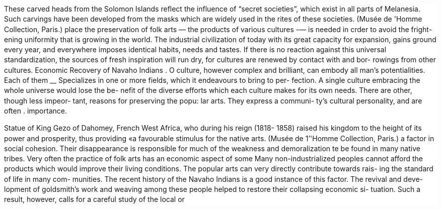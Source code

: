 These carved heads from the Solomon Islands 
reflect the influence of “secret societies”, 
which exist in all parts of Melanesia. Such 
carvings have been developed from the masks 
which are widely used in the rites of these 
societies. 
(Musée de 'Homme Collection, Paris.) 
place the preservation of folk arts — 
the products of various cultures -— 
is needed in crder to avoid the fright- 
ening uniformity that is growing in 
the world. The industrial civilization 
of today with its great capacity for 
expansion, gains ground every year, 
and everywhere imposes identical 
habits, needs and tastes. If there is 
no reaction against this universal 
standardization, the sources of fresh 
inspiration will run dry, for cultures 
are renewed by contact with and bor- 
rowings from other cultures. 
Economic Recovery of 
Navaho Indians 
. O culture, however complex and 
brilliant, can embody all man’s 
potentialities. Each of them 
__ Specializes in one or more fields, 
which it endeavours to bring to per- 
fection. A single culture embracing 
the whole universe would lose the be- 
nefit of the diverse efforts which each 
culture makes for its own needs. 
There are other, though less impeor- 
tant, reasons for preserving the popu: 
lar arts. They express a communi- 
ty’s cultural personality, and are often 
. importance. 
 
Statue of King Gezo of Dahomey, French 
West Africa, who during his reign (1818- 
1858) raised his kingdom to the height of its 
power and prosperity, thus providing «a 
favourable stimulus for the native arts. 
(Musée de 1’'Homme Collection, Paris.) 
a factor in social cohesion. Their 
disappearance is responsible for much 
of the weakness and demoralization 
te be found in many native tribes. 
Very often the practice of folk arts 
has an economic aspect of some 
Many non-industrialized 
peoples cannot afford the products 
which would improve their living 
conditions. The popular arts can 
very directly contribute towards rais- 
ing the standard of life in many com- 
munities. The recent history of the 
Navaho Indians is a good instance of 
this factor. The revival and deve- 
lopment of goldsmith’s work and 
weaving among these people helped to 
restore their collapsing economic si- 
tuation. Such a result, however, calls 
for a careful study of the local or 